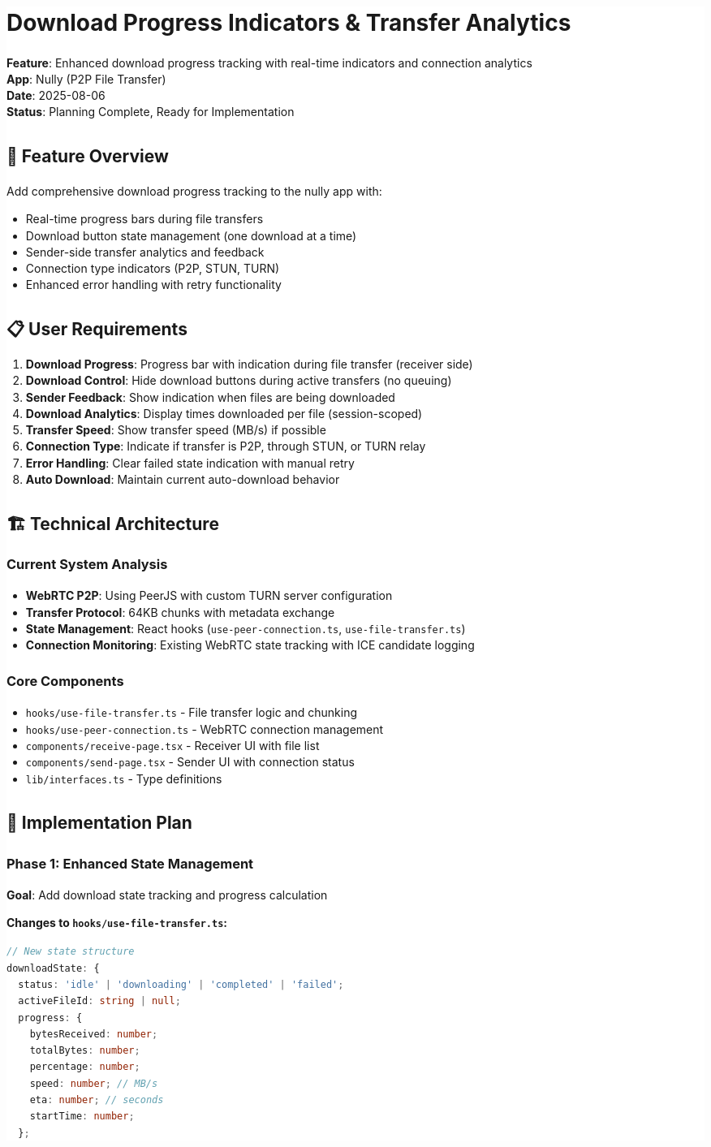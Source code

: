 # Download Progress Indicators & Transfer Analytics

**Feature**: Enhanced download progress tracking with real-time indicators and connection analytics  
**App**: Nully (P2P File Transfer)  
**Date**: 2025-08-06  
**Status**: Planning Complete, Ready for Implementation  

## 🎯 **Feature Overview**

Add comprehensive download progress tracking to the nully app with:
- Real-time progress bars during file transfers
- Download button state management (one download at a time)
- Sender-side transfer analytics and feedback
- Connection type indicators (P2P, STUN, TURN)
- Enhanced error handling with retry functionality

## 📋 **User Requirements**

1. **Download Progress**: Progress bar with indication during file transfer (receiver side)
2. **Download Control**: Hide download buttons during active transfers (no queuing)  
3. **Sender Feedback**: Show indication when files are being downloaded
4. **Download Analytics**: Display times downloaded per file (session-scoped)
5. **Transfer Speed**: Show transfer speed (MB/s) if possible
6. **Connection Type**: Indicate if transfer is P2P, through STUN, or TURN relay
7. **Error Handling**: Clear failed state indication with manual retry
8. **Auto Download**: Maintain current auto-download behavior

## 🏗️ **Technical Architecture**

### **Current System Analysis**
- **WebRTC P2P**: Using PeerJS with custom TURN server configuration
- **Transfer Protocol**: 64KB chunks with metadata exchange
- **State Management**: React hooks (`use-peer-connection.ts`, `use-file-transfer.ts`)
- **Connection Monitoring**: Existing WebRTC state tracking with ICE candidate logging

### **Core Components**
- `hooks/use-file-transfer.ts` - File transfer logic and chunking
- `hooks/use-peer-connection.ts` - WebRTC connection management  
- `components/receive-page.tsx` - Receiver UI with file list
- `components/send-page.tsx` - Sender UI with connection status
- `lib/interfaces.ts` - Type definitions

## 🚀 **Implementation Plan**

### **Phase 1: Enhanced State Management**
**Goal**: Add download state tracking and progress calculation

**Changes to `hooks/use-file-transfer.ts`:**
```typescript
// New state structure
downloadState: {
  status: 'idle' | 'downloading' | 'completed' | 'failed';
  activeFileId: string | null;
  progress: {
    bytesReceived: number;
    totalBytes: number;
    percentage: number;
    speed: number; // MB/s
    eta: number; // seconds
    startTime: number;
  };
```